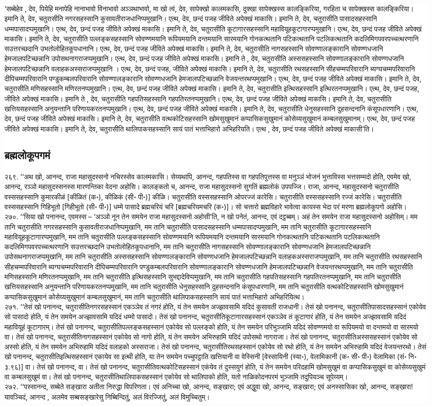 ‘सब्बेहेव , देव, पियेहि मनापेहि नानाभावो विनाभावो अञ्ञथाभावो, मा खो त्वं, देव, सापेक्खो कालमकासि, दुक्खा सापेक्खस्स कालङ्किरिया, गरहिता च सापेक्खस्स कालङ्किरिया। इमानि ते, देव, चतुरासीति नगरसहस्सानि कुसावतीराजधानिप्पमुखानि। एत्थ, देव, छन्दं पजह जीविते अपेक्खं माकासि। इमानि ते, देव, चतुरासीति पासादसहस्सानि धम्मपासादप्पमुखानि। एत्थ, देव, छन्दं पजह जीविते अपेक्खं माकासि। इमानि ते, देव, चतुरासीति कूटागारसहस्सानि महावियूहकूटागारप्पमुखानि। एत्थ, देव, छन्दं पजह जीविते अपेक्खं माकासि। इमानि ते, देव, चतुरासीति पल्लङ्कसहस्सानि सोवण्णमयानि रूपियमयानि दन्तमयानि सारमयानि गोनकत्थतानि पटिकत्थतानि पटलिकत्थतानि कदलिमिगपवरपच्चत्थरणानि सउत्तरच्छदानि उभतोलोहितकूपधानानि। एत्थ, देव, छन्दं पजह जीविते अपेक्खं माकासि। इमानि ते, देव, चतुरासीति नागसहस्सानि सोवण्णालङ्कारानि सोवण्णधजानि हेमजालपटिच्छन्नानि उपोसथनागराजप्पमुखानि। एत्थ, देव, छन्दं पजह जीविते अपेक्खं माकासि। इमानि ते , देव, चतुरासीति अस्ससहस्सानि सोवण्णालङ्कारानि सोवण्णधजानि हेमजालपटिच्छन्नानि वलाहकअस्सराजप्पमुखानि । एत्थ, देव, छन्दं पजह, जीविते अपेक्खं माकासि। इमानि ते, देव, चतुरासीति रथसहस्सानि सीहचम्मपरिवारानि ब्यग्घचम्मपरिवारानि दीपिचम्मपरिवारानि पण्डुकम्बलपरिवारानि सोवण्णालङ्कारानि सोवण्णधजानि हेमजालपटिच्छन्नानि वेजयन्तरथप्पमुखानि। एत्थ, देव, छन्दं पजह जीविते अपेक्खं माकासि। इमानि ते, देव, चतुरासीति मणिसहस्सानि मणिरतनप्पमुखानि। एत्थ, देव, छन्दं पजह जीविते अपेक्खं माकासि। इमानि ते, देव, चतुरासीति इत्थिसहस्सानि इत्थिरतनप्पमुखानि। एत्थ, देव, छन्दं पजह, जीविते अपेक्खं माकासि। इमानि ते , देव, चतुरासीति गहपतिसहस्सानि गहपतिरतनप्पमुखानि। एत्थ, देव, छन्दं पजह जीविते अपेक्खं माकासि। इमानि ते, देव, चतुरासीति खत्तियसहस्सानि अनुयन्तानि परिणायकरतनप्पमुखानि। एत्थ, देव, छन्दं पजह जीविते अपेक्खं माकासि। इमानि ते, देव, चतुरासीति धेनुसहस्सानि दुहसन्दनानि कंसूपधारणानि। एत्थ, देव, छन्दं पजह जीविते अपेक्खं माकासि। इमानि ते, देव, चतुरासीति वत्थकोटिसहस्सानि खोमसुखुमानं कप्पासिकसुखुमानं कोसेय्यसुखुमानं कम्बलसुखुमानम्। एत्थ, देव, छन्दं पजह जीविते अपेक्खं माकासि। इमानि ते, देव, चतुरासीति थालिपाकसहस्सानि सायं पातं भत्ताभिहारो अभिहरियति। एत्थ , देव, छन्दं पजह जीविते अपेक्खं माकासी’ति।  


## ब्रह्मलोकूपगमं

२६९. ‘‘अथ खो, आनन्द, राजा महासुदस्सनो नचिरस्सेव कालमकासि। सेय्यथापि, आनन्द, गहपतिस्स वा गहपतिपुत्तस्स वा मनुञ्ञं भोजनं भुत्ताविस्स भत्तसम्मदो होति, एवमेव खो, आनन्द, रञ्ञो महासुदस्सनस्स मारणन्तिका वेदना अहोसि। कालङ्कतो च, आनन्द, राजा महासुदस्सनो सुगतिं ब्रह्मलोकं उपपज्जि। राजा, आनन्द, महासुदस्सनो चतुरासीति वस्ससहस्सानि कुमारकीळं [कीळितं (क॰), कीळिकं (सी॰ पी॰)] कीळि। चतुरासीति वस्ससहस्सानि ओपरज्जं कारेसि। चतुरासीति वस्ससहस्सानि रज्जं कारेसि। चतुरासीति वस्ससहस्सानि गिहिभूतो [गिहीभूतो (सी॰ पी॰)] धम्मे पासादे ब्रह्मचरियं चरि [ब्रह्मचरियमचरि (क॰)]। सो चत्तारो ब्रह्मविहारे भावेत्वा कायस्स भेदा परं मरणा ब्रह्मलोकूपगो अहोसि।  
२७०. ‘‘सिया खो पनानन्द, एवमस्स – ‘अञ्ञो नून तेन समयेन राजा महासुदस्सनो अहोसी’ति, न खो पनेतं, आनन्द, एवं दट्ठब्बम्। अहं तेन समयेन राजा महासुदस्सनो अहोसिम्। मम तानि चतुरासीति नगरसहस्सानि कुसावतीराजधानिप्पमुखानि, मम तानि चतुरासीति पासादसहस्सानि धम्मपासादप्पमुखानि, मम तानि चतुरासीति कूटागारसहस्सानि महावियूहकूटागारप्पमुखानि, मम तानि चतुरासीति पल्लङ्कसहस्सानि सोवण्णमयानि रूपियमयानि दन्तमयानि सारमयानि गोनकत्थतानि पटिकत्थतानि पटलिकत्थतानि कदलिमिगपवरपच्चत्थरणानि सउत्तरच्छदानि उभतोलोहितकूपधानानि, मम तानि चतुरासीति नागसहस्सानि सोवण्णालङ्कारानि सोवण्णधजानि हेमजालपटिच्छन्नानि उपोसथनागराजप्पमुखानि, मम तानि चतुरासीति अस्ससहस्सानि सोवण्णालङ्कारानि सोवण्णधजानि हेमजालपटिच्छन्नानि वलाहकअस्सराजप्पमुखानि, मम तानि चतुरासीति रथसहस्सानि सीहचम्मपरिवारानि ब्यग्घचम्मपरिवारानि दीपिचम्मपरिवारानि पण्डुकम्बलपरिवारानि सोवण्णालङ्कारानि सोवण्णधजानि हेमजालपटिच्छन्नानि वेजयन्तरथप्पमुखानि, मम तानि चतुरासीति मणिसहस्सानि मणिरतनप्पमुखानि, मम तानि चतुरासीति इत्थिसहस्सानि सुभद्दादेविप्पमुखानि, मम तानि चतुरासीति गहपतिसहस्सानि गहपतिरतनप्पमुखानि, मम तानि चतुरासीति खत्तियसहस्सानि अनुयन्तानि परिणायकरतनप्पमुखानि, मम तानि चतुरासीति धेनुसहस्सानि दुहसन्दनानि कंसूपधारणानि, मम तानि चतुरासीति वत्थकोटिसहस्सानि खोमसुखुमानं कप्पासिकसुखुमानं कोसेय्यसुखुमानं कम्बलसुखुमानं, मम तानि चतुरासीति थालिपाकसहस्सानि सायं पातं भत्ताभिहारो अभिहरियित्थ।  
२७१. ‘‘तेसं खो पनानन्द, चतुरासीतिनगरसहस्सानं एकञ्ञेव तं नगरं होति, यं तेन समयेन अज्झावसामि यदिदं कुसावती राजधानी। तेसं खो पनानन्द, चतुरासीतिपासादसहस्सानं एकोयेव सो पासादो होति, यं तेन समयेन अज्झावसामि यदिदं धम्मो पासादो। तेसं खो पनानन्द, चतुरासीतिकूटागारसहस्सानं एकञ्ञेव तं कूटागारं होति, यं तेन समयेन अज्झावसामि यदिदं महावियूहं कूटागारम्। तेसं खो पनानन्द, चतुरासीतिपल्लङ्कसहस्सानं एकोयेव सो पल्लङ्को होति, यं तेन समयेन परिभुञ्जामि यदिदं सोवण्णमयो वा रूपियमयो वा दन्तमयो वा सारमयो वा। तेसं खो पनानन्द, चतुरासीतिनागसहस्सानं एकोयेव सो नागो होति, यं तेन समयेन अभिरुहामि यदिदं उपोसथो नागराजा। तेसं खो पनानन्द, चतुरासीतिअस्ससहस्सानं एकोयेव सो अस्सो होति, यं तेन समयेन अभिरुहामि यदिदं वलाहको अस्सराजा। तेसं खो पनानन्द, चतुरासीतिरथसहस्सानं एकोयेव सो रथो होति, यं तेन समयेन अभिरुहामि यदिदं वेजयन्तरथो। तेसं खो पनानन्द, चतुरासीतिइत्थिसहस्सानं एकायेव सा इत्थी होति, या तेन समयेन पच्चुपट्ठाति खत्तियानी वा वेस्सिनी [वेस्सायिनी (स्या॰), वेलामिकानी (क॰ सी॰ पी॰) वेलामिका (सं॰ नि॰ ३.९६)] वा। तेसं खो पनानन्द, वा। तेसं खो पनानन्द, चतुरासीतिवत्थकोटिसहस्सानं एकंयेव तं दुस्सयुगं होति, यं तेन समयेन परिदहामि खोमसुखुमं वा कप्पासिकसुखुमं वा कोसेय्यसुखुमं वा कम्बलसुखुमं वा। तेसं खो पनानन्द, चतुरासीतिथालिपाकसहस्सानं एकोयेव सो थालिपाको होति, यतो नाळिकोदनपरमं भुञ्जामि तदुपियञ्च सूपेय्यम्।  
२७२. ‘‘पस्सानन्द, सब्बेते सङ्खारा अतीता निरुद्धा विपरिणता। एवं अनिच्चा खो, आनन्द, सङ्खारा; एवं अद्धुवा खो, आनन्द, सङ्खारा; एवं अनस्सासिका खो, आनन्द, सङ्खारा! यावञ्चिदं, आनन्द , अलमेव सब्बसङ्खारेसु निब्बिन्दितुं, अलं विरज्जितुं, अलं विमुच्चितुम्।  